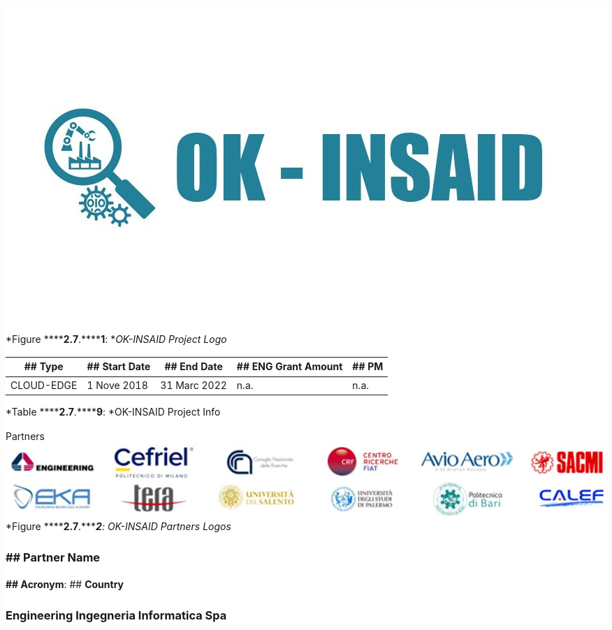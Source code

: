 ![image_072_image24.jpg](images/image_072_image24.jpg)
*Figure ********2.7****.********1****: **OK-INSAID Project Logo*

| ## **Type** | ## **Start Date** | ## **End Date** | ## **ENG Grant Amount** | ## **PM** |
| --- | --- | --- | --- | --- |
| CLOUD-EDGE | 1 Nove 2018 | 31 Marc 2022 | n.a. | n.a. |



*Table ********2.7****.********9****: *OK-INSAID Project Info

Partners
![image_066_image25.jpg](images/image_066_image25.jpg)
*Figure ********2.7****.********2****: OK-INSAID Partners Logos*




### ## **Partner Name**

**## **Acronym****: ## **Country**


### Engineering Ingegneria Informatica Spa
